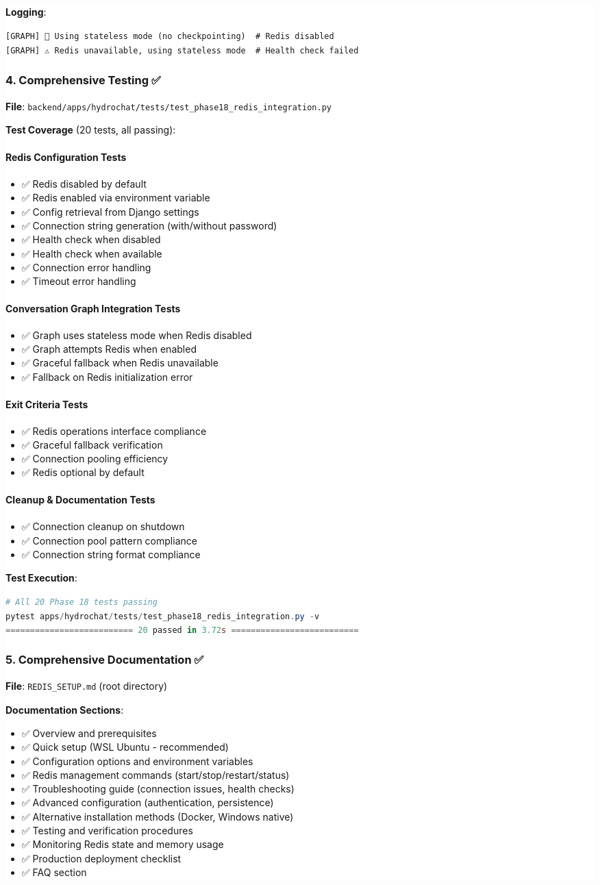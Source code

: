 **Logging**:
```
[GRAPH] 📝 Using stateless mode (no checkpointing)  # Redis disabled
[GRAPH] ⚠️ Redis unavailable, using stateless mode  # Health check failed
```

### 4. Comprehensive Testing ✅

**File**: `backend/apps/hydrochat/tests/test_phase18_redis_integration.py`

**Test Coverage** (20 tests, all passing):

#### Redis Configuration Tests
- ✅ Redis disabled by default
- ✅ Redis enabled via environment variable
- ✅ Config retrieval from Django settings
- ✅ Connection string generation (with/without password)
- ✅ Health check when disabled
- ✅ Health check when available
- ✅ Connection error handling
- ✅ Timeout error handling

#### Conversation Graph Integration Tests
- ✅ Graph uses stateless mode when Redis disabled
- ✅ Graph attempts Redis when enabled
- ✅ Graceful fallback when Redis unavailable
- ✅ Fallback on Redis initialization error

#### Exit Criteria Tests
- ✅ Redis operations interface compliance
- ✅ Graceful fallback verification
- ✅ Connection pooling efficiency
- ✅ Redis optional by default

#### Cleanup & Documentation Tests
- ✅ Connection cleanup on shutdown
- ✅ Connection pool pattern compliance
- ✅ Connection string format compliance

**Test Execution**:
```powershell
# All 20 Phase 18 tests passing
pytest apps/hydrochat/tests/test_phase18_redis_integration.py -v
========================== 20 passed in 3.72s ==========================
```

### 5. Comprehensive Documentation ✅

**File**: `REDIS_SETUP.md` (root directory)

**Documentation Sections**:
- ✅ Overview and prerequisites
- ✅ Quick setup (WSL Ubuntu - recommended)
- ✅ Configuration options and environment variables
- ✅ Redis management commands (start/stop/restart/status)
- ✅ Troubleshooting guide (connection issues, health checks)
- ✅ Advanced configuration (authentication, persistence)
- ✅ Alternative installation methods (Docker, Windows native)
- ✅ Testing and verification procedures
- ✅ Monitoring Redis state and memory usage
- ✅ Production deployment checklist
- ✅ FAQ section
